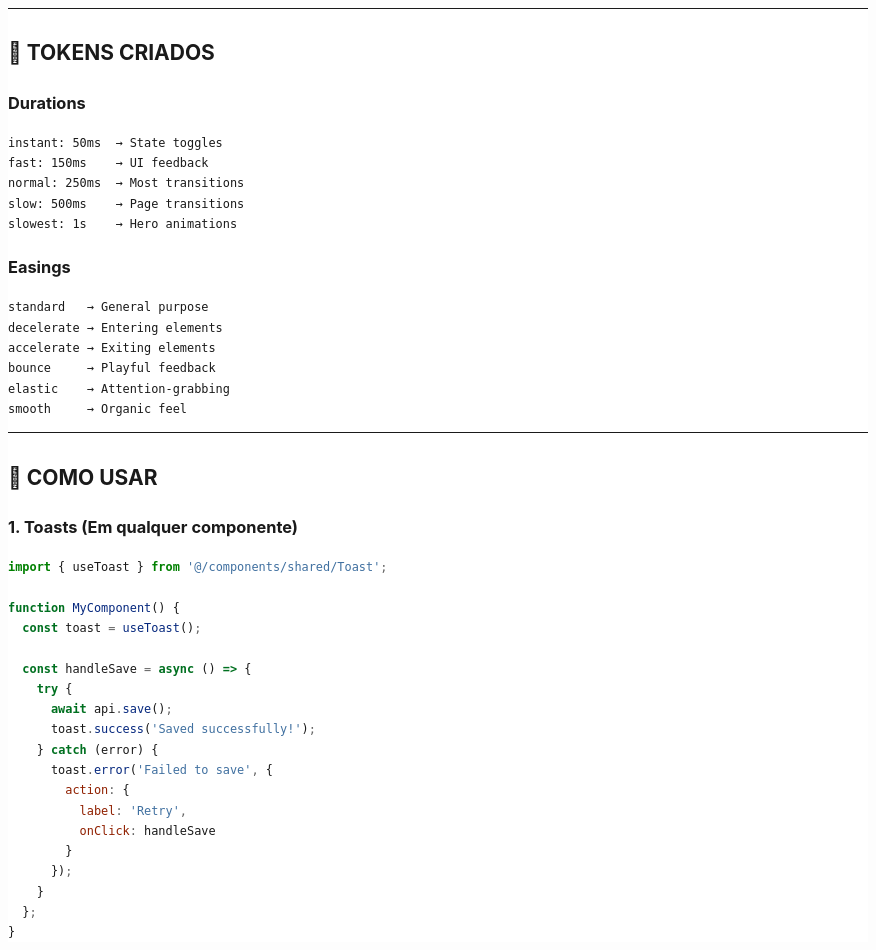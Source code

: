
---

## 🎯 TOKENS CRIADOS

### Durations
```
instant: 50ms  → State toggles
fast: 150ms    → UI feedback
normal: 250ms  → Most transitions
slow: 500ms    → Page transitions
slowest: 1s    → Hero animations
```

### Easings
```
standard   → General purpose
decelerate → Entering elements
accelerate → Exiting elements
bounce     → Playful feedback
elastic    → Attention-grabbing
smooth     → Organic feel
```

---

## 🚀 COMO USAR

### 1. Toasts (Em qualquer componente)
```jsx
import { useToast } from '@/components/shared/Toast';

function MyComponent() {
  const toast = useToast();
  
  const handleSave = async () => {
    try {
      await api.save();
      toast.success('Saved successfully!');
    } catch (error) {
      toast.error('Failed to save', {
        action: {
          label: 'Retry',
          onClick: handleSave
        }
      });
    }
  };
}
```
